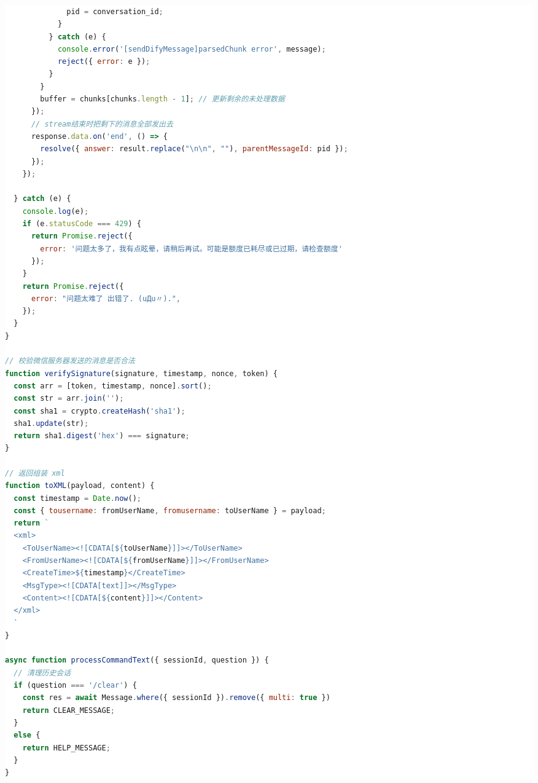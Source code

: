 ```js
              pid = conversation_id;
            }
          } catch (e) {
            console.error('[sendDifyMessage]parsedChunk error', message);
            reject({ error: e });
          }
        }
        buffer = chunks[chunks.length - 1]; // 更新剩余的未处理数据
      });
      // stream结束时把剩下的消息全部发出去
      response.data.on('end', () => {
        resolve({ answer: result.replace("\n\n", ""), parentMessageId: pid });
      });
    });

  } catch (e) {
    console.log(e);
    if (e.statusCode === 429) {
      return Promise.reject({
        error: '问题太多了，我有点眩晕，请稍后再试。可能是额度已耗尽或已过期，请检查额度'
      });
    }
    return Promise.reject({
      error: "问题太难了 出错了. (uДu〃).",
    });
  }
}

// 校验微信服务器发送的消息是否合法
function verifySignature(signature, timestamp, nonce, token) {
  const arr = [token, timestamp, nonce].sort();
  const str = arr.join('');
  const sha1 = crypto.createHash('sha1');
  sha1.update(str);
  return sha1.digest('hex') === signature;
}

// 返回组装 xml
function toXML(payload, content) {
  const timestamp = Date.now();
  const { tousername: fromUserName, fromusername: toUserName } = payload;
  return `
  <xml>
    <ToUserName><![CDATA[${toUserName}]]></ToUserName>
    <FromUserName><![CDATA[${fromUserName}]]></FromUserName>
    <CreateTime>${timestamp}</CreateTime>
    <MsgType><![CDATA[text]]></MsgType>
    <Content><![CDATA[${content}]]></Content>
  </xml>
  `
}

async function processCommandText({ sessionId, question }) {
  // 清理历史会话
  if (question === '/clear') {
    const res = await Message.where({ sessionId }).remove({ multi: true })
    return CLEAR_MESSAGE;
  }
  else {
    return HELP_MESSAGE;
  }
}

```